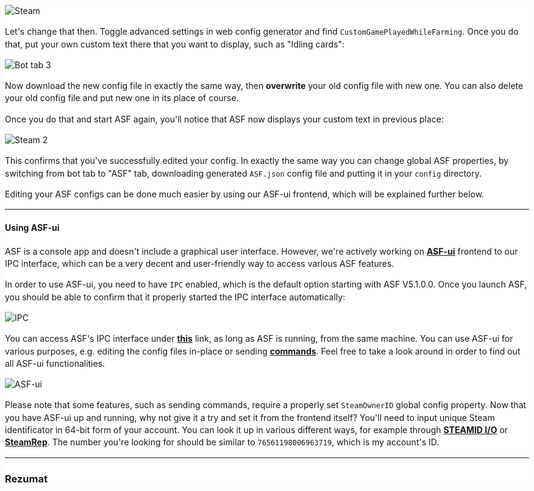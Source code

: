 ![Steam](https://i.imgur.com/1VCDrGC.png)

Let's change that then. Toggle advanced settings in web config generator and find `CustomGamePlayedWhileFarming`. Once you do that, put your own custom text there that you want to display, such as "Idling cards":

![Bot tab 3](https://i.imgur.com/gHqdEqb.png)

Now download the new config file in exactly the same way, then **overwrite** your old config file with new one. You can also delete your old config file and put new one in its place of course.

Once you do that and start ASF again, you'll notice that ASF now displays your custom text in previous place:

![Steam 2](https://i.imgur.com/vZg0G8P.png)

This confirms that you've successfully edited your config. In exactly the same way you can change global ASF properties, by switching from bot tab to "ASF" tab, downloading generated `ASF.json` config file and putting it in your `config` directory.

Editing your ASF configs can be done much easier by using our ASF-ui frontend, which will be explained further below.

* * *

#### Using ASF-ui

ASF is a console app and doesn't include a graphical user interface. However, we're actively working on **[ASF-ui](https://github.com/JustArchiNET/ArchiSteamFarm/wiki/IPC#asf-ui)** frontend to our IPC interface, which can be a very decent and user-friendly way to access various ASF features.

In order to use ASF-ui, you need to have `IPC` enabled, which is the default option starting with ASF V5.1.0.0. Once you launch ASF, you should be able to confirm that it properly started the IPC interface automatically:

![IPC](https://i.imgur.com/ZmkO8pk.png)

You can access ASF's IPC interface under **[this](http://localhost:1242)** link, as long as ASF is running, from the same machine. You can use ASF-ui for various purposes, e.g. editing the config files in-place or sending **[commands](https://github.com/JustArchiNET/ArchiSteamFarm/wiki/Commands)**. Feel free to take a look around in order to find out all ASF-ui functionalities.

![ASF-ui](https://raw.githubusercontent.com/JustArchiNET/ASF-ui/main/.github/previews/bots.png)

Please note that some features, such as sending commands, require a properly set `SteamOwnerID` global config property. Now that you have ASF-ui up and running, why not give it a try and set it from the frontend itself? You'll need to input unique Steam identificator in 64-bit form of your account. You can look it up in various different ways, for example through **[STEAMID I/O](https://steamid.io)** or **[SteamRep](https://steamrep.com)**. The number you're looking for should be similar to `76561198006963719`, which is my account's ID.

* * *

### Rezumat
